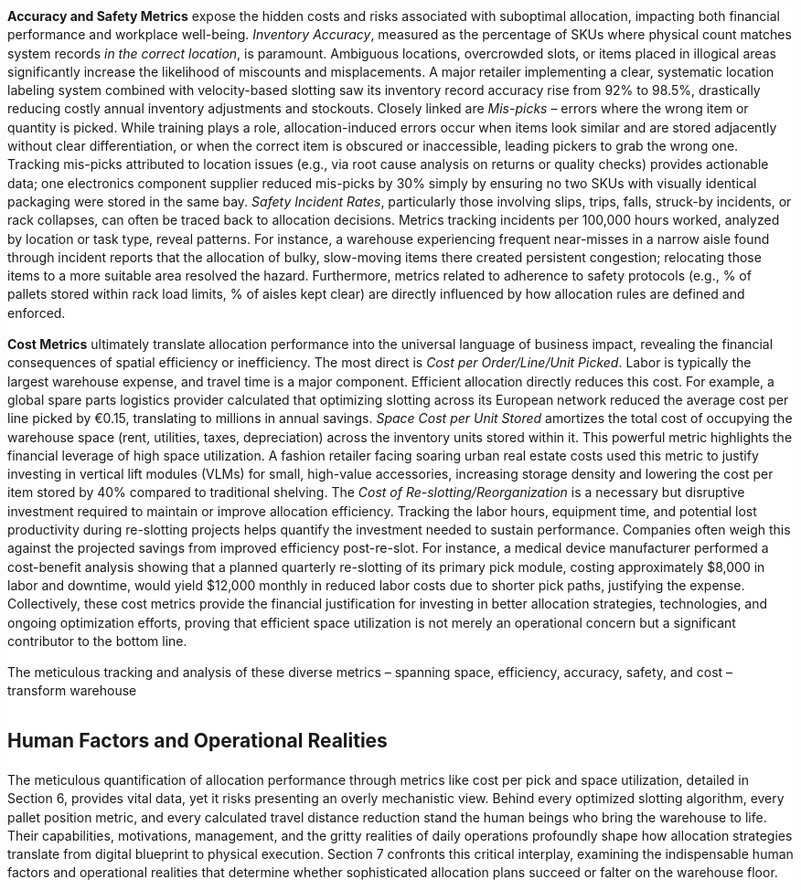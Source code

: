 **Accuracy and Safety Metrics** expose the hidden costs and risks associated with suboptimal allocation, impacting both financial performance and workplace well-being. *Inventory Accuracy*, measured as the percentage of SKUs where physical count matches system records *in the correct location*, is paramount. Ambiguous locations, overcrowded slots, or items placed in illogical areas significantly increase the likelihood of miscounts and misplacements. A major retailer implementing a clear, systematic location labeling system combined with velocity-based slotting saw its inventory record accuracy rise from 92% to 98.5%, drastically reducing costly annual inventory adjustments and stockouts. Closely linked are *Mis-picks* – errors where the wrong item or quantity is picked. While training plays a role, allocation-induced errors occur when items look similar and are stored adjacently without clear differentiation, or when the correct item is obscured or inaccessible, leading pickers to grab the wrong one. Tracking mis-picks attributed to location issues (e.g., via root cause analysis on returns or quality checks) provides actionable data; one electronics component supplier reduced mis-picks by 30% simply by ensuring no two SKUs with visually identical packaging were stored in the same bay. *Safety Incident Rates*, particularly those involving slips, trips, falls, struck-by incidents, or rack collapses, can often be traced back to allocation decisions. Metrics tracking incidents per 100,000 hours worked, analyzed by location or task type, reveal patterns. For instance, a warehouse experiencing frequent near-misses in a narrow aisle found through incident reports that the allocation of bulky, slow-moving items there created persistent congestion; relocating those items to a more suitable area resolved the hazard. Furthermore, metrics related to adherence to safety protocols (e.g., % of pallets stored within rack load limits, % of aisles kept clear) are directly influenced by how allocation rules are defined and enforced.

**Cost Metrics** ultimately translate allocation performance into the universal language of business impact, revealing the financial consequences of spatial efficiency or inefficiency. The most direct is *Cost per Order/Line/Unit Picked*. Labor is typically the largest warehouse expense, and travel time is a major component. Efficient allocation directly reduces this cost. For example, a global spare parts logistics provider calculated that optimizing slotting across its European network reduced the average cost per line picked by €0.15, translating to millions in annual savings. *Space Cost per Unit Stored* amortizes the total cost of occupying the warehouse space (rent, utilities, taxes, depreciation) across the inventory units stored within it. This powerful metric highlights the financial leverage of high space utilization. A fashion retailer facing soaring urban real estate costs used this metric to justify investing in vertical lift modules (VLMs) for small, high-value accessories, increasing storage density and lowering the cost per item stored by 40% compared to traditional shelving. The *Cost of Re-slotting/Reorganization* is a necessary but disruptive investment required to maintain or improve allocation efficiency. Tracking the labor hours, equipment time, and potential lost productivity during re-slotting projects helps quantify the investment needed to sustain performance. Companies often weigh this against the projected savings from improved efficiency post-re-slot. For instance, a medical device manufacturer performed a cost-benefit analysis showing that a planned quarterly re-slotting of its primary pick module, costing approximately $8,000 in labor and downtime, would yield $12,000 monthly in reduced labor costs due to shorter pick paths, justifying the expense. Collectively, these cost metrics provide the financial justification for investing in better allocation strategies, technologies, and ongoing optimization efforts, proving that efficient space utilization is not merely an operational concern but a significant contributor to the bottom line.

The meticulous tracking and analysis of these diverse metrics – spanning space, efficiency, accuracy, safety, and cost – transform warehouse

## Human Factors and Operational Realities

The meticulous quantification of allocation performance through metrics like cost per pick and space utilization, detailed in Section 6, provides vital data, yet it risks presenting an overly mechanistic view. Behind every optimized slotting algorithm, every pallet position metric, and every calculated travel distance reduction stand the human beings who bring the warehouse to life. Their capabilities, motivations, management, and the gritty realities of daily operations profoundly shape how allocation strategies translate from digital blueprint to physical execution. Section 7 confronts this critical interplay, examining the indispensable human factors and operational realities that determine whether sophisticated allocation plans succeed or falter on the warehouse floor.
